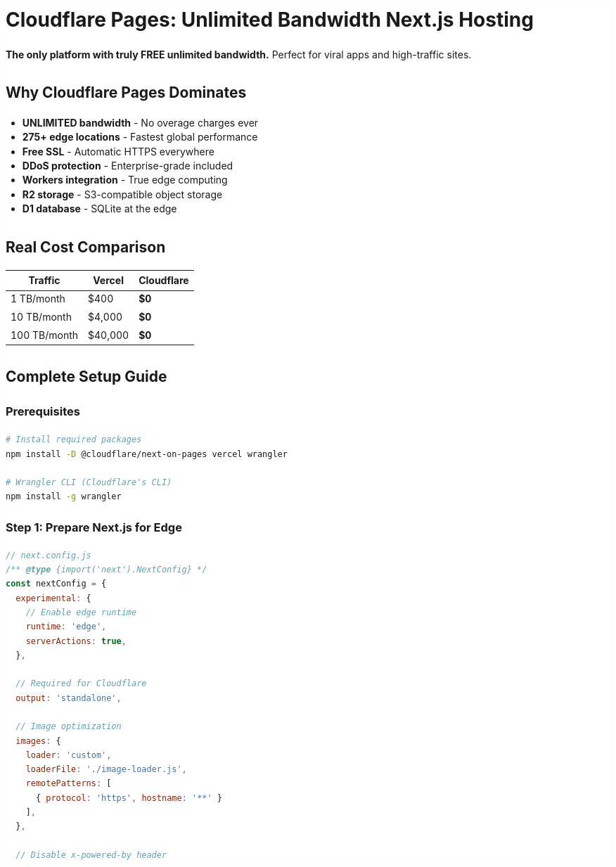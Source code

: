 # Cloudflare Pages: Unlimited Bandwidth Next.js Hosting

**The only platform with truly FREE unlimited bandwidth.** Perfect for viral apps and high-traffic sites.

## Why Cloudflare Pages Dominates

- **UNLIMITED bandwidth** - No overage charges ever
- **275+ edge locations** - Fastest global performance
- **Free SSL** - Automatic HTTPS everywhere
- **DDoS protection** - Enterprise-grade included
- **Workers integration** - True edge computing
- **R2 storage** - S3-compatible object storage
- **D1 database** - SQLite at the edge

## Real Cost Comparison

| Traffic | Vercel | Cloudflare |
|---------|--------|------------|
| 1 TB/month | $400 | **$0** |
| 10 TB/month | $4,000 | **$0** |
| 100 TB/month | $40,000 | **$0** |

## Complete Setup Guide

### Prerequisites

```bash
# Install required packages
npm install -D @cloudflare/next-on-pages vercel wrangler

# Wrangler CLI (Cloudflare's CLI)
npm install -g wrangler
```

### Step 1: Prepare Next.js for Edge

```javascript
// next.config.js
/** @type {import('next').NextConfig} */
const nextConfig = {
  experimental: {
    // Enable edge runtime
    runtime: 'edge',
    serverActions: true,
  },
  
  // Required for Cloudflare
  output: 'standalone',
  
  // Image optimization
  images: {
    loader: 'custom',
    loaderFile: './image-loader.js',
    remotePatterns: [
      { protocol: 'https', hostname: '**' }
    ],
  },
  
  // Disable x-powered-by header
```